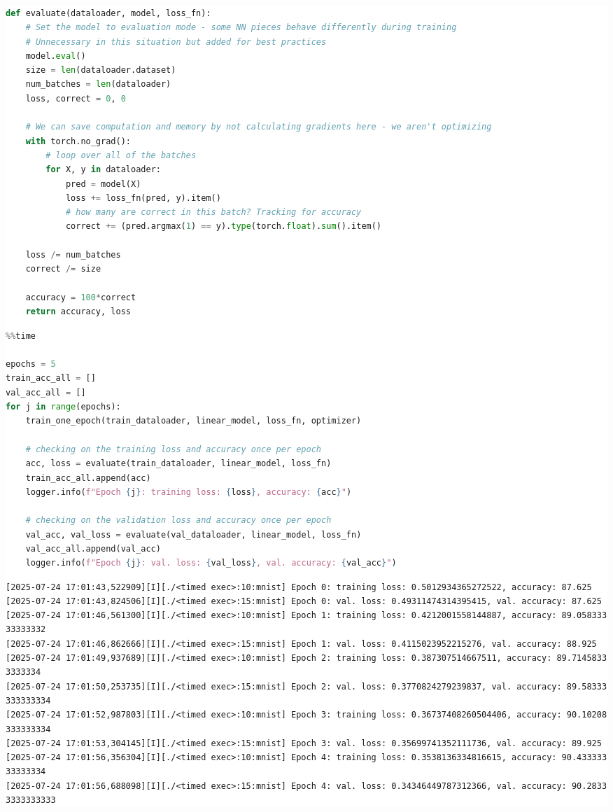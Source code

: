 ``` python
def evaluate(dataloader, model, loss_fn):
    # Set the model to evaluation mode - some NN pieces behave differently during training
    # Unnecessary in this situation but added for best practices
    model.eval()
    size = len(dataloader.dataset)
    num_batches = len(dataloader)
    loss, correct = 0, 0

    # We can save computation and memory by not calculating gradients here - we aren't optimizing 
    with torch.no_grad():
        # loop over all of the batches
        for X, y in dataloader:
            pred = model(X)
            loss += loss_fn(pred, y).item()
            # how many are correct in this batch? Tracking for accuracy 
            correct += (pred.argmax(1) == y).type(torch.float).sum().item()

    loss /= num_batches
    correct /= size

    accuracy = 100*correct
    return accuracy, loss
```

``` python
%%time

epochs = 5
train_acc_all = []
val_acc_all = []
for j in range(epochs):
    train_one_epoch(train_dataloader, linear_model, loss_fn, optimizer)

    # checking on the training loss and accuracy once per epoch
    acc, loss = evaluate(train_dataloader, linear_model, loss_fn)
    train_acc_all.append(acc)
    logger.info(f"Epoch {j}: training loss: {loss}, accuracy: {acc}")

    # checking on the validation loss and accuracy once per epoch
    val_acc, val_loss = evaluate(val_dataloader, linear_model, loss_fn)
    val_acc_all.append(val_acc)
    logger.info(f"Epoch {j}: val. loss: {val_loss}, val. accuracy: {val_acc}")
```

    [2025-07-24 17:01:43,522909][I][./<timed exec>:10:mnist] Epoch 0: training loss: 0.5012934365272522, accuracy: 87.625
    [2025-07-24 17:01:43,824506][I][./<timed exec>:15:mnist] Epoch 0: val. loss: 0.49311474314395415, val. accuracy: 87.625
    [2025-07-24 17:01:46,561300][I][./<timed exec>:10:mnist] Epoch 1: training loss: 0.4212001558144887, accuracy: 89.05833333333332
    [2025-07-24 17:01:46,862666][I][./<timed exec>:15:mnist] Epoch 1: val. loss: 0.4115023952215276, val. accuracy: 88.925
    [2025-07-24 17:01:49,937689][I][./<timed exec>:10:mnist] Epoch 2: training loss: 0.387307514667511, accuracy: 89.71458333333334
    [2025-07-24 17:01:50,253735][I][./<timed exec>:15:mnist] Epoch 2: val. loss: 0.3770824279239837, val. accuracy: 89.58333333333334
    [2025-07-24 17:01:52,987803][I][./<timed exec>:10:mnist] Epoch 3: training loss: 0.36737408260504406, accuracy: 90.10208333333334
    [2025-07-24 17:01:53,304145][I][./<timed exec>:15:mnist] Epoch 3: val. loss: 0.35699741352111736, val. accuracy: 89.925
    [2025-07-24 17:01:56,356304][I][./<timed exec>:10:mnist] Epoch 4: training loss: 0.3538136334816615, accuracy: 90.43333333333334
    [2025-07-24 17:01:56,688098][I][./<timed exec>:15:mnist] Epoch 4: val. loss: 0.34346449787312366, val. accuracy: 90.28333333333333